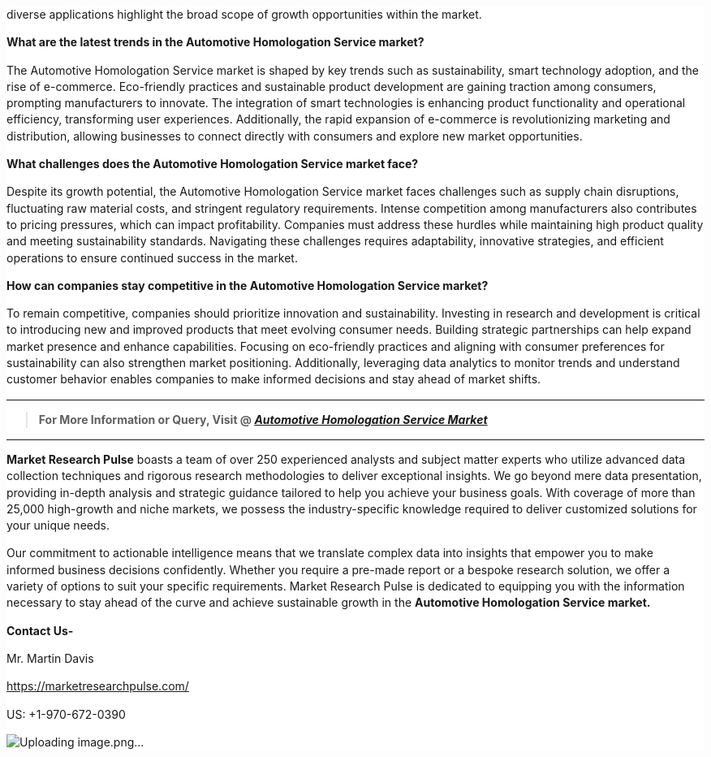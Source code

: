 diverse applications highlight the broad scope of growth opportunities within the market.</p><p><strong>What are the latest trends in the Automotive Homologation Service market?</strong></p><p>The Automotive Homologation Service market is shaped by key trends such as sustainability, smart technology adoption, and the rise of e-commerce. Eco-friendly practices and sustainable product development are gaining traction among consumers, prompting manufacturers to innovate. The integration of smart technologies is enhancing product functionality and operational efficiency, transforming user experiences. Additionally, the rapid expansion of e-commerce is revolutionizing marketing and distribution, allowing businesses to connect directly with consumers and explore new market opportunities.</p><p><strong>What challenges does the Automotive Homologation Service market face?</strong></p><p>Despite its growth potential, the Automotive Homologation Service market faces challenges such as supply chain disruptions, fluctuating raw material costs, and stringent regulatory requirements. Intense competition among manufacturers also contributes to pricing pressures, which can impact profitability. Companies must address these hurdles while maintaining high product quality and meeting sustainability standards. Navigating these challenges requires adaptability, innovative strategies, and efficient operations to ensure continued success in the market.</p><p><strong>How can companies stay competitive in the Automotive Homologation Service market?</strong></p><p>To remain competitive, companies should prioritize innovation and sustainability. Investing in research and development is critical to introducing new and improved products that meet evolving consumer needs. Building strategic partnerships can help expand market presence and enhance capabilities. Focusing on eco-friendly practices and aligning with consumer preferences for sustainability can also strengthen market positioning. Additionally, leveraging data analytics to monitor trends and understand customer behavior enables companies to make informed decisions and stay ahead of market shifts.</p><hr /><blockquote><p><strong>For More Information or Query, Visit @&nbsp;<em><a href="https://marketresearchpulse.com/report/75809/automotive-homologation-service-market?utm_source=Linkedin&utm_medium=026">Automotive Homologation Service Market</a></em></strong></p></blockquote><hr /><p><strong>Market Research Pulse</strong> boasts a team of over 250 experienced analysts and subject matter experts who utilize advanced data collection techniques and rigorous research methodologies to deliver exceptional insights. We go beyond mere data presentation, providing in-depth analysis and strategic guidance tailored to help you achieve your business goals. With coverage of more than 25,000 high-growth and niche markets, we possess the industry-specific knowledge required to deliver customized solutions for your unique needs.</p><p>Our commitment to actionable intelligence means that we translate complex data into insights that empower you to make informed business decisions confidently. Whether you require a pre-made report or a bespoke research solution, we offer a variety of options to suit your specific requirements. Market Research Pulse is dedicated to equipping you with the information necessary to stay ahead of the curve and achieve sustainable growth in the <strong>Automotive Homologation Service market.</strong></p><p><strong>Contact Us-</strong></p><p>Mr. Martin Davis</p><p>https://marketresearchpulse.com/</p><p>US: +1-970-672-0390</p>
![Uploading image.png…]()
